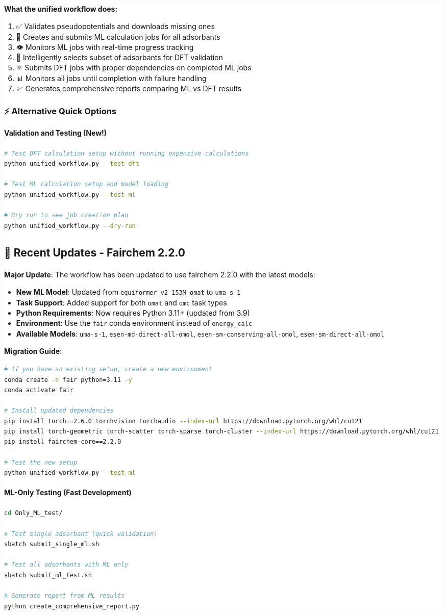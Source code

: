 **What the unified workflow does:**
1. ✅ Validates pseudopotentials and downloads missing ones
2. 🧠 Creates and submits ML calculation jobs for all adsorbants
3. 👁️ Monitors ML jobs with real-time progress tracking
4. 🎯 Intelligently selects subset of adsorbants for DFT validation
5. ⚛️ Submits DFT jobs with proper dependencies on completed ML jobs
6. 📊 Monitors all jobs until completion with failure handling
7. 📈 Generates comprehensive reports comparing ML vs DFT results

### ⚡ Alternative Quick Options

#### Validation and Testing (New!)
```bash
# Test DFT calculation setup without running expensive calculations
python unified_workflow.py --test-dft

# Test ML calculation setup and model loading
python unified_workflow.py --test-ml

# Dry run to see job creation plan
python unified_workflow.py --dry-run
```

## 🔄 Recent Updates - Fairchem 2.2.0

**Major Update**: The workflow has been updated to use fairchem 2.2.0 with the latest models:

- **New ML Model**: Updated from `equiformer_v2_153M_omat` to `uma-s-1`
- **Task Support**: Added support for both `omat` and `omc` task types
- **Python Requirements**: Now requires Python 3.11+ (updated from 3.9)
- **Environment**: Use the `fair` conda environment instead of `energy_calc`
- **Available Models**: `uma-s-1`, `esen-md-direct-all-omol`, `esen-sm-conserving-all-omol`, `esen-sm-direct-all-omol`

**Migration Guide**:
```bash
# If you have an existing setup, create a new environment
conda create -n fair python=3.11 -y
conda activate fair

# Install updated dependencies
pip install torch==2.6.0 torchvision torchaudio --index-url https://download.pytorch.org/whl/cu121
pip install torch-geometric torch-scatter torch-sparse torch-cluster --index-url https://download.pytorch.org/whl/cu121
pip install fairchem-core==2.2.0

# Test the new setup
python unified_workflow.py --test-ml
```

#### ML-Only Testing (Fast Development)
```bash
cd Only_ML_test/

# Test single adsorbant (quick validation)
sbatch submit_single_ml.sh

# Test all adsorbants with ML only
sbatch submit_ml_test.sh

# Generate report from ML results
python create_comprehensive_report.py
```
